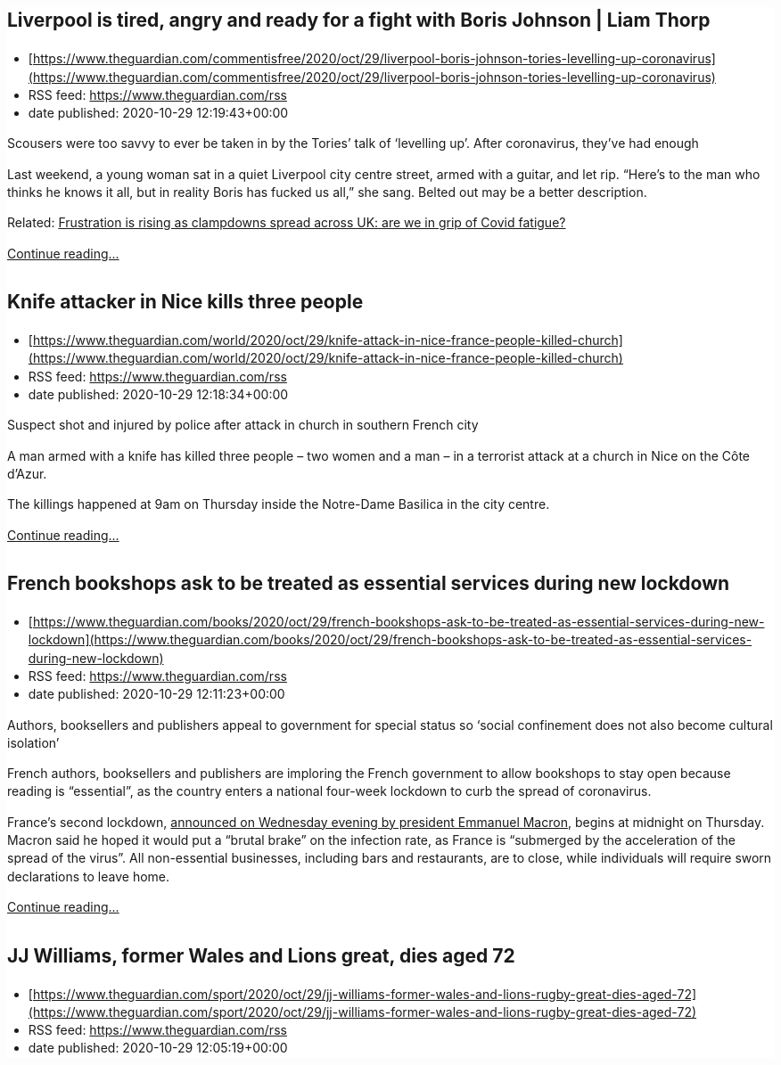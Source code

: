 ## Liverpool is tired, angry and ready for a fight with Boris Johnson | Liam Thorp
 - [https://www.theguardian.com/commentisfree/2020/oct/29/liverpool-boris-johnson-tories-levelling-up-coronavirus](https://www.theguardian.com/commentisfree/2020/oct/29/liverpool-boris-johnson-tories-levelling-up-coronavirus)
 - RSS feed: https://www.theguardian.com/rss
 - date published: 2020-10-29 12:19:43+00:00

<p>Scousers were too savvy to ever be taken in by the Tories’ talk of ‘levelling up’. After coronavirus, they’ve had enough</p><p>Last weekend, a young woman sat in a quiet Liverpool city centre street, armed with a guitar, and let rip. “Here’s to the man who thinks he knows it all, but in reality Boris has fucked us all,” she sang. Belted out may be a better description.</p><p> <span>Related: </span><a href="https://www.theguardian.com/world/2020/oct/25/frustration-is-rising-as-clampdowns-spread-across-uk-are-we-in-grip-of-covid-fatigue">Frustration is rising as clampdowns spread across UK: are we in grip of Covid fatigue?</a> </p> <a href="https://www.theguardian.com/commentisfree/2020/oct/29/liverpool-boris-johnson-tories-levelling-up-coronavirus">Continue reading...</a>

## Knife attacker in Nice kills three people
 - [https://www.theguardian.com/world/2020/oct/29/knife-attack-in-nice-france-people-killed-church](https://www.theguardian.com/world/2020/oct/29/knife-attack-in-nice-france-people-killed-church)
 - RSS feed: https://www.theguardian.com/rss
 - date published: 2020-10-29 12:18:34+00:00

<p>Suspect shot and injured by police after attack in church in southern French city</p><p>A man armed with a knife has killed three people – two women and a man – in a terrorist attack at a church in Nice on the Côte d’Azur.</p><p>The killings happened at 9am on Thursday inside the Notre-Dame Basilica in the city centre. </p> <a href="https://www.theguardian.com/world/2020/oct/29/knife-attack-in-nice-france-people-killed-church">Continue reading...</a>

## French bookshops ask to be treated as essential services during new lockdown
 - [https://www.theguardian.com/books/2020/oct/29/french-bookshops-ask-to-be-treated-as-essential-services-during-new-lockdown](https://www.theguardian.com/books/2020/oct/29/french-bookshops-ask-to-be-treated-as-essential-services-during-new-lockdown)
 - RSS feed: https://www.theguardian.com/rss
 - date published: 2020-10-29 12:11:23+00:00

<p>Authors, booksellers and publishers appeal to government for special status so ‘social confinement does not also become cultural isolation’</p><p>French authors, booksellers and publishers are imploring the French government to allow bookshops to stay open because reading is “essential”, as the country enters a national four-week lockdown to curb the spread of coronavirus.</p><p>France’s second lockdown, <a href="https://www.theguardian.com/world/2020/oct/28/france-expected-to-impose-four-week-national-lockdown-covid">announced on Wednesday evening by president Emmanuel Macron</a>, begins at midnight on Thursday. Macron said he hoped it would put a “brutal brake” on the infection rate, as France is “submerged by the acceleration of the spread of the virus”. All non-essential businesses, including bars and restaurants, are to close, while individuals will require sworn declarations to leave home.</p> <a href="https://www.theguardian.com/books/2020/oct/29/french-bookshops-ask-to-be-treated-as-essential-services-during-new-lockdown">Continue reading...</a>

## JJ Williams, former Wales and Lions great, dies aged 72
 - [https://www.theguardian.com/sport/2020/oct/29/jj-williams-former-wales-and-lions-rugby-great-dies-aged-72](https://www.theguardian.com/sport/2020/oct/29/jj-williams-former-wales-and-lions-rugby-great-dies-aged-72)
 - RSS feed: https://www.theguardian.com/rss
 - date published: 2020-10-29 12:05:19+00:00
